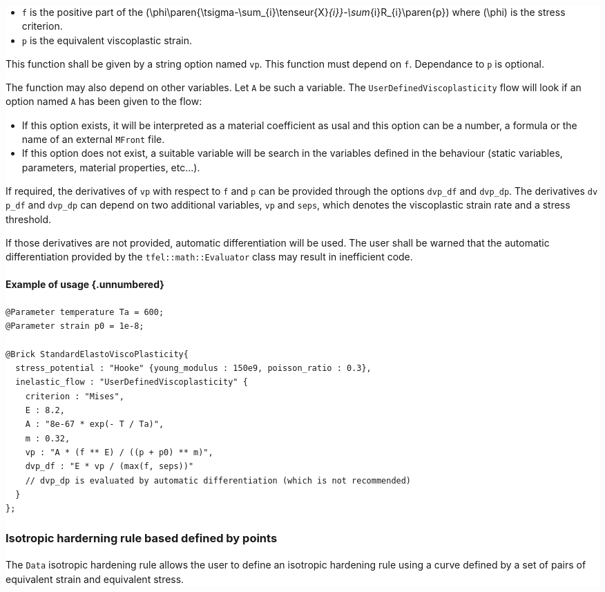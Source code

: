 - `f` is the positive part of the
  \(\phi\paren{\tsigma-\sum_{i}\tenseur{X}_{i}}-\sum_{i}R_{i}\paren{p}\)
  where \(\phi\) is the stress criterion.
- `p` is the equivalent viscoplastic strain.

This function shall be given by a string option named `vp`. This
function must depend on `f`. Dependance to `p` is optional.

The function may also depend on other variables. Let `A` be such a
variable. The `UserDefinedViscoplasticity` flow will look if an option
named `A` has been given to the flow:


- If this option exists, it will be interpreted as a material
  coefficient as usal and this option can be a number, a formula or the
  name of an external `MFront` file.
- If this option does not exist, a suitable variable will be search in
  the variables defined in the behaviour (static variables, parameters,
  material properties, etc...).

If required, the derivatives of `vp` with respect to `f` and `p` can be
provided through the options `dvp_df` and `dvp_dp`. The derivatives
`dvp_df` and `dvp_dp` can depend on two additional variables, `vp` and
`seps`, which denotes the viscoplastic strain rate and a stress
threshold.

If those derivatives are not provided, automatic differentiation will be
used. The user shall be warned that the automatic differentiation
provided by the `tfel::math::Evaluator` class may result in inefficient
code.

#### Example of usage {.unnumbered}

~~~~{.cxx}
@Parameter temperature Ta = 600;
@Parameter strain p0 = 1e-8;

@Brick StandardElastoViscoPlasticity{
  stress_potential : "Hooke" {young_modulus : 150e9, poisson_ratio : 0.3},
  inelastic_flow : "UserDefinedViscoplasticity" {
    criterion : "Mises",
    E : 8.2,
    A : "8e-67 * exp(- T / Ta)",
    m : 0.32,
    vp : "A * (f ** E) / ((p + p0) ** m)",
    dvp_df : "E * vp / (max(f, seps))"
    // dvp_dp is evaluated by automatic differentiation (which is not recommended)
  }
};
~~~~

### Isotropic harderning rule based defined by points

The `Data` isotropic hardening rule allows the user to define an
isotropic hardening rule using a curve defined by a set of pairs of
equivalent strain and equivalent stress.
